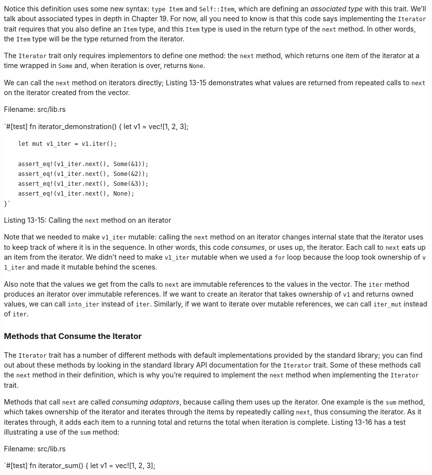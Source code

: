 Notice this definition uses some new syntax: `type Item` and `Self::Item`, which are defining an _associated type_ with this trait. We’ll talk about associated types in depth in Chapter 19. For now, all you need to know is that this code says implementing the `Iterator` trait requires that you also define an `Item` type, and this `Item` type is used in the return type of the `next` method. In other words, the `Item` type will be the type returned from the iterator.

The `Iterator` trait only requires implementors to define one method: the `next` method, which returns one item of the iterator at a time wrapped in `Some` and, when iteration is over, returns `None`.

We can call the `next` method on iterators directly; Listing 13-15 demonstrates what values are returned from repeated calls to `next` on the iterator created from the vector.

Filename: src/lib.rs

 `#[test]
    fn iterator_demonstration() {
        let v1 = vec![1, 2, 3];

        let mut v1_iter = v1.iter();

        assert_eq!(v1_iter.next(), Some(&1));
        assert_eq!(v1_iter.next(), Some(&2));
        assert_eq!(v1_iter.next(), Some(&3));
        assert_eq!(v1_iter.next(), None);
    }` 

Listing 13-15: Calling the `next` method on an iterator

Note that we needed to make `v1_iter` mutable: calling the `next` method on an iterator changes internal state that the iterator uses to keep track of where it is in the sequence. In other words, this code _consumes_, or uses up, the iterator. Each call to `next` eats up an item from the iterator. We didn’t need to make `v1_iter` mutable when we used a `for` loop because the loop took ownership of `v1_iter` and made it mutable behind the scenes.

Also note that the values we get from the calls to `next` are immutable references to the values in the vector. The `iter` method produces an iterator over immutable references. If we want to create an iterator that takes ownership of `v1` and returns owned values, we can call `into_iter` instead of `iter`. Similarly, if we want to iterate over mutable references, we can call `iter_mut` instead of `iter`.

### Methods that Consume the Iterator

The `Iterator` trait has a number of different methods with default implementations provided by the standard library; you can find out about these methods by looking in the standard library API documentation for the `Iterator` trait. Some of these methods call the `next` method in their definition, which is why you’re required to implement the `next` method when implementing the `Iterator` trait.

Methods that call `next` are called _consuming adaptors_, because calling them uses up the iterator. One example is the `sum` method, which takes ownership of the iterator and iterates through the items by repeatedly calling `next`, thus consuming the iterator. As it iterates through, it adds each item to a running total and returns the total when iteration is complete. Listing 13-16 has a test illustrating a use of the `sum` method:

Filename: src/lib.rs

 `#[test]
    fn iterator_sum() {
        let v1 = vec![1, 2, 3];

